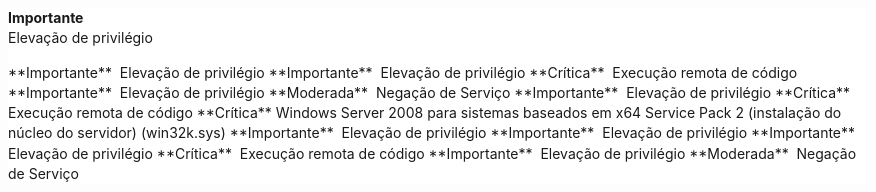 **Importante**   
Elevação de privilégio
</td>
<td style="border:1px solid black;">
**Importante**   
Elevação de privilégio
</td>
<td style="border:1px solid black;">
**Importante**   
Elevação de privilégio
</td>
<td style="border:1px solid black;">
**Crítica**   
Execução remota de código
</td>
<td style="border:1px solid black;">
**Importante**   
Elevação de privilégio
</td>
<td style="border:1px solid black;">
**Moderada**   
Negação de Serviço
</td>
<td style="border:1px solid black;">
**Importante**   
Elevação de privilégio
</td>
<td style="border:1px solid black;">
**Crítica**   
Execução remota de código
</td>
<td style="border:1px solid black;">
**Crítica**
</td>
</tr>
<tr class="alternateRow">
<td style="border:1px solid black;">
Windows Server 2008 para sistemas baseados em x64 Service Pack 2 (instalação do núcleo do servidor)  
(win32k.sys)
</td>
<td style="border:1px solid black;">
**Importante**   
Elevação de privilégio
</td>
<td style="border:1px solid black;">
**Importante**   
Elevação de privilégio
</td>
<td style="border:1px solid black;">
**Importante**   
Elevação de privilégio
</td>
<td style="border:1px solid black;">
**Crítica**   
Execução remota de código
</td>
<td style="border:1px solid black;">
**Importante**   
Elevação de privilégio
</td>
<td style="border:1px solid black;">
**Moderada**   
Negação de Serviço
</td>